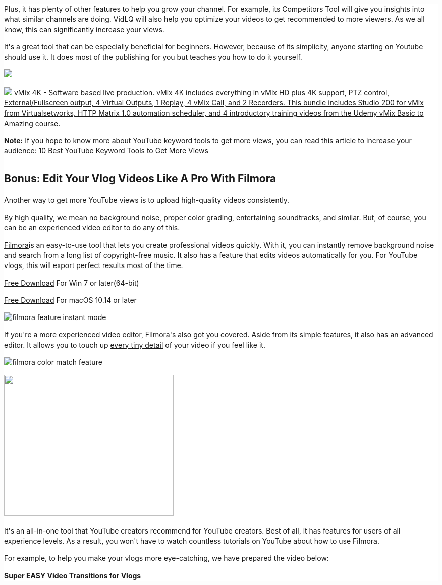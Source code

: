 Plus, it has plenty of other features to help you grow your channel. For example, its Competitors Tool will give you insights into what similar channels are doing. VidLQ will also help you optimize your videos to get recommended to more viewers. As we all know, this can significantly increase your views.

It's a great tool that can be especially beneficial for beginners. However, because of its simplicity, anyone starting on Youtube should use it. It does most of the publishing for you but teaches you how to do it yourself.

![](https://images.wondershare.com/assets/images-common/icon-note.png)


<a href="https://secure.2checkout.com/order/checkout.php?PRODS=30901369&QTY=1&AFFILIATE=108875&CART=1"> <img src="https://secure.avangate.com/images/merchant/ce9a6fb2becc2d235e62b125e9260102/products/1_copy_vMixCallScreenshot1-large.jpg" border="0"> vMix 4K - Software based live production. vMix 4K includes everything in vMix HD plus 4K support, PTZ control, External/Fullscreen output, 4 Virtual Outputs, 1 Replay, 4 vMix Call, and 2 Recorders. 
This bundle includes Studio 200 for vMix from Virtualsetworks, HTTP Matrix 1.0 automation scheduler, and 4 introductory training videos from the Udemy vMix Basic to Amazing course. </a>

**Note:** If you hope to know more about YouTube keyword tools to get more views, you can read this article to increase your audience: [10 Best YouTube Keyword Tools to Get More Views](https://tools.techidaily.com/wondershare/filmora/download/)

## Bonus: Edit Your Vlog Videos Like A Pro With Filmora

Another way to get more YouTube views is to upload high-quality videos consistently.

By high quality, we mean no background noise, proper color grading, entertaining soundtracks, and similar. But, of course, you can be an experienced video editor to do any of this.

[Filmora](https://tools.techidaily.com/wondershare/filmora/download/)is an easy-to-use tool that lets you create professional videos quickly. With it, you can instantly remove background noise and search from a long list of copyright-free music. It also has a feature that edits videos automatically for you. For YouTube vlogs, this will export perfect results most of the time.

[Free Download](https://tools.techidaily.com/wondershare/filmora/download/) For Win 7 or later(64-bit)

[Free Download](https://tools.techidaily.com/wondershare/filmora/download/) For macOS 10.14 or later

![filmora feature instant mode](https://images.wondershare.com/filmora/article-images/2023/04/instant-mode.jpg)

If you're a more experienced video editor, Filmora's also got you covered. Aside from its simple features, it also has an advanced editor. It allows you to touch up [every tiny detail](https://tools.techidaily.com/wondershare/filmora/download/) of your video if you feel like it.

![filmora color match feature](https://images.wondershare.com/filmora/article-images/2023/04/color-match.jpg)


<a href="https://laganoo.pxf.io/c/5597632/1657397/16446" target="_top" id="1657397"><img src="//a.impactradius-go.com/display-ad/16446-1657397" border="0" alt="" width="336" height="280"/></a><img height="0" width="0" src="https://imp.pxf.io/i/5597632/1657397/16446" style="position:absolute;visibility:hidden;" border="0" />

It's an all-in-one tool that YouTube creators recommend for YouTube creators. Best of all, it has features for users of all experience levels. As a result, you won't have to watch countless tutorials on YouTube about how to use Filmora.

For example, to help you make your vlogs more eye-catching, we have prepared the video below:

**Super EASY Video Transitions for Vlogs**
